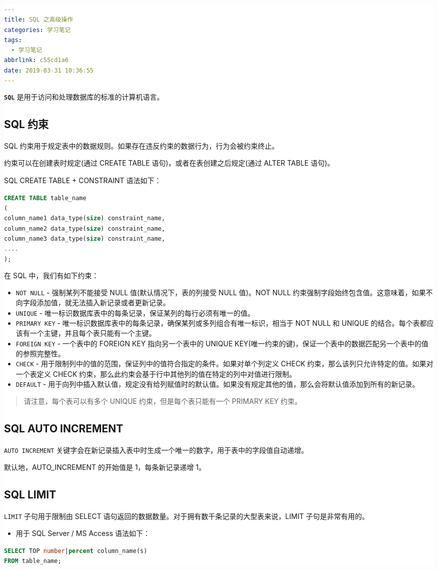 ```yaml
---
title: SQL 之高级操作
categories: 学习笔记
tags:
  - 学习笔记
abbrlink: c55cd1a6
date: 2019-03-31 10:36:55
---
```


**`SQL`** 是用于访问和处理数据库的标准的计算机语言。

## SQL 约束 ##
SQL 约束用于规定表中的数据规则。如果存在违反约束的数据行为，行为会被约束终止。

约束可以在创建表时规定(通过 CREATE TABLE 语句)，或者在表创建之后规定(通过 ALTER TABLE 语句)。

SQL CREATE TABLE + CONSTRAINT 语法如下：
```sql
CREATE TABLE table_name
(
column_name1 data_type(size) constraint_name,
column_name2 data_type(size) constraint_name,
column_name3 data_type(size) constraint_name,
....
);
```

在 SQL 中，我们有如下约束：
 - `NOT NULL` - 强制某列不能接受 NULL 值(默认情况下，表的列接受 NULL 值)。NOT NULL 约束强制字段始终包含值。这意味着，如果不向字段添加值，就无法插入新记录或者更新记录。
 - `UNIQUE` - 唯一标识数据库表中的每条记录，保证某列的每行必须有唯一的值。
 - `PRIMARY KEY` - 唯一标识数据库表中的每条记录，确保某列或多列组合有唯一标识，相当于 NOT NULL 和 UNIQUE 的结合。每个表都应该有一个主键，并且每个表只能有一个主键。
 - `FOREIGN KEY` - 一个表中的 FOREIGN KEY 指向另一个表中的 UNIQUE KEY(唯一约束的键)，保证一个表中的数据匹配另一个表中的值的参照完整性。
 - `CHECK` - 用于限制列中的值的范围，保证列中的值符合指定的条件。如果对单个列定义 CHECK 约束，那么该列只允许特定的值。如果对一个表定义 CHECK 约束，那么此约束会基于行中其他列的值在特定的列中对值进行限制。
 - `DEFAULT` - 用于向列中插入默认值，规定没有给列赋值时的默认值。如果没有规定其他的值，那么会将默认值添加到所有的新记录。

> 请注意，每个表可以有多个 UNIQUE 约束，但是每个表只能有一个 PRIMARY KEY 约束。

## SQL AUTO INCREMENT ##
`AUTO INCREMENT` 关键字会在新记录插入表中时生成一个唯一的数字，用于表中的字段值自动递增。

默认地，AUTO_INCREMENT 的开始值是 1，每条新记录递增 1。

## SQL LIMIT ##
`LIMIT` 子句用于限制由 SELECT 语句返回的数据数量。对于拥有数千条记录的大型表来说，LIMIT 子句是非常有用的。

 - 用于 SQL Server / MS Access 语法如下：
```sql
SELECT TOP number|percent column_name(s)
FROM table_name;
```
